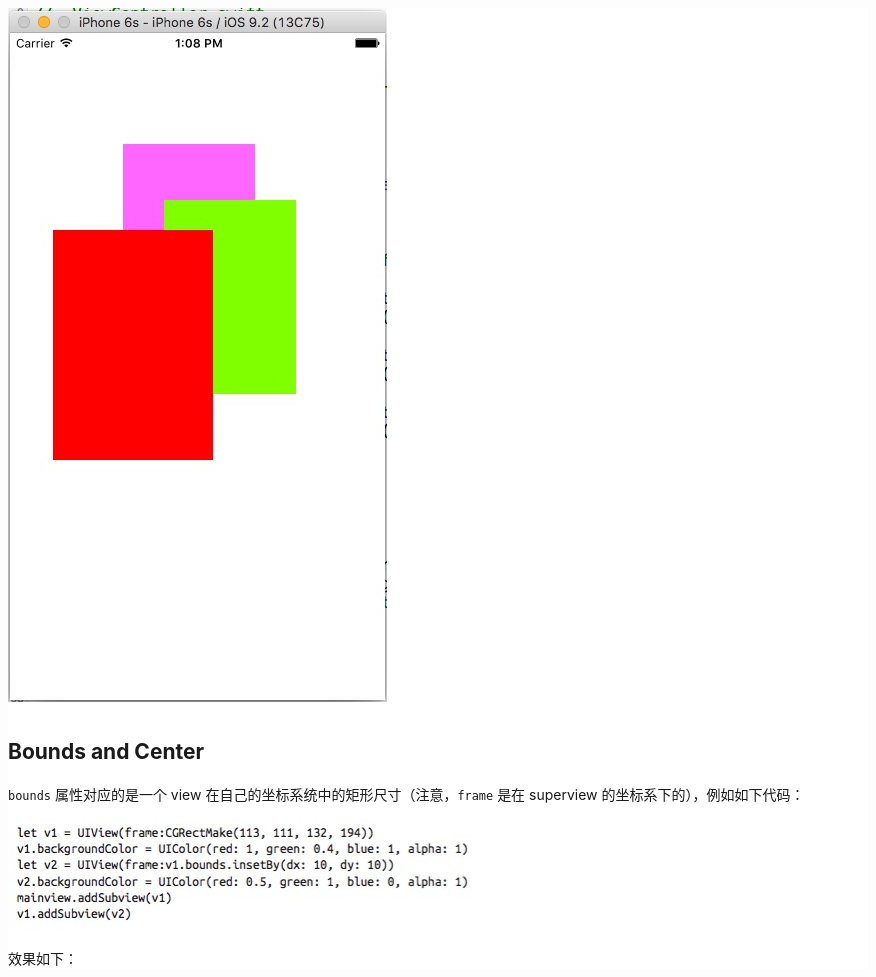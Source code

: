 ![pios6](_resources/pios6.jpg)

## Bounds and Center

`bounds` 属性对应的是一个 view 在自己的坐标系统中的矩形尺寸（注意，`frame` 是在 superview 的坐标系下的），例如如下代码：

![pios7](_resources/pios7.jpg)

效果如下：
